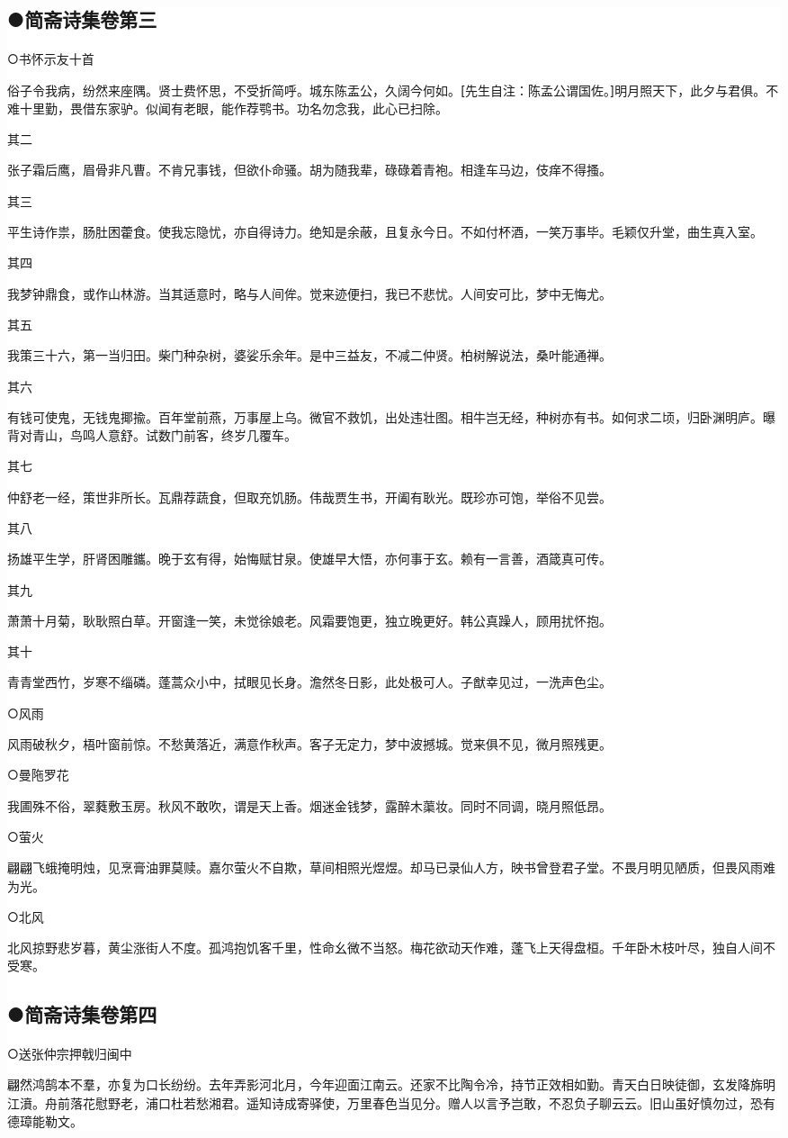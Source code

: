 ## ●简斋诗集卷第三

○书怀示友十首  

俗子令我病，纷然来座隅。贤士费怀思，不受折简呼。城东陈盂公，久阔今何如。[先生自注：陈孟公谓国佐。]明月照天下，此夕与君俱。不难十里勤，畏借东家驴。似闻有老眼，能作荐鹗书。功名勿念我，此心已扫除。  

其二  

张子霜后鹰，眉骨非凡曹。不肯兄事钱，但欲仆命骚。胡为随我辈，碌碌着青袍。相逢车马边，伎痒不得搔。  

其三  

平生诗作祟，肠肚困藿食。使我忘隐忧，亦自得诗力。绝知是余蔽，且复永今日。不如付杯酒，一笑万事毕。毛颖仅升堂，曲生真入室。  

其四  

我梦钟鼎食，或作山林游。当其适意时，略与人间侔。觉来迹便扫，我已不悲忧。人间安可比，梦中无悔尤。  

其五  

我策三十六，第一当归田。柴门种杂树，婆娑乐余年。是中三益友，不减二仲贤。柏树解说法，桑叶能通禅。  

其六  

有钱可使鬼，无钱鬼揶揄。百年堂前燕，万事屋上乌。微官不救饥，出处违壮图。相牛岂无经，种树亦有书。如何求二顷，归卧渊明庐。曝背对青山，鸟鸣人意舒。试数门前客，终岁几覆车。  

其七  

仲舒老一经，策世非所长。瓦鼎荐蔬食，但取充饥肠。伟哉贾生书，开阖有耿光。既珍亦可饱，举俗不见尝。  

其八  

扬雄平生学，肝肾困雕鑴。晚于玄有得，始悔赋甘泉。使雄早大悟，亦何事于玄。赖有一言善，酒箴真可传。  

其九  

萧萧十月菊，耿耿照白草。开窗逢一笑，未觉徐娘老。风霜要饱更，独立晚更好。韩公真躁人，顾用扰怀抱。  

其十  

青青堂西竹，岁寒不缁磷。蓬蒿众小中，拭眼见长身。澹然冬日影，此处极可人。子猷幸见过，一洗声色尘。  

○风雨  

风雨破秋夕，梧叶窗前惊。不愁黄落近，满意作秋声。客子无定力，梦中波撼城。觉来俱不见，微月照残更。  

○曼陁罗花  

我圃殊不俗，翠蕤敷玉房。秋风不敢吹，谓是天上香。烟迷金钱梦，露醉木蕖妆。同时不同调，晓月照低昂。  

○萤火  

翩翩飞蛾掩明烛，见烹膏油罪莫赎。嘉尔萤火不自欺，草间相照光煜煜。却马已录仙人方，映书曾登君子堂。不畏月明见陋质，但畏风雨难为光。  

○北风  

北风掠野悲岁暮，黄尘涨街人不度。孤鸿抱饥客千里，性命幺微不当怒。梅花欲动天作难，蓬飞上天得盘桓。千年卧木枝叶尽，独自人间不受寒。  

## ●简斋诗集卷第四

○送张仲宗押戟归闽中  

翩然鸿鹄本不羣，亦复为口长纷纷。去年弄影河北月，今年迎面江南云。还家不比陶令冷，持节正效相如勤。青天白日映徒御，玄发降旆明江濆。舟前落花慰野老，浦口杜若愁湘君。遥知诗成寄驿使，万里春色当见分。赠人以言予岂敢，不忍负子聊云云。旧山虽好慎勿过，恐有德璋能勒文。  
